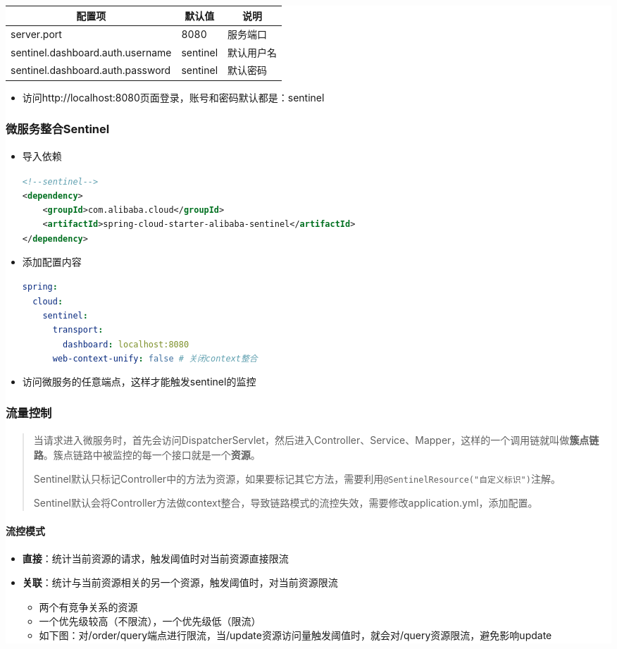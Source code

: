   | 配置项                           | 默认值   | 说明       |
  | -------------------------------- | -------- | ---------- |
  | server.port                      | 8080     | 服务端口   |
  | sentinel.dashboard.auth.username | sentinel | 默认用户名 |
  | sentinel.dashboard.auth.password | sentinel | 默认密码   |

- 访问http://localhost:8080页面登录，账号和密码默认都是：sentinel



### 微服务整合Sentinel

- 导入依赖

  ```xml
  <!--sentinel-->
  <dependency>
      <groupId>com.alibaba.cloud</groupId> 
      <artifactId>spring-cloud-starter-alibaba-sentinel</artifactId>
  </dependency>
  ```

- 添加配置内容

  ```yml
  spring:
    cloud: 
      sentinel:
        transport:
          dashboard: localhost:8080
        web-context-unify: false # 关闭context整合
  ```

- 访问微服务的任意端点，这样才能触发sentinel的监控



### 流量控制

> 当请求进入微服务时，首先会访问DispatcherServlet，然后进入Controller、Service、Mapper，这样的一个调用链就叫做**簇点链路**。簇点链路中被监控的每一个接口就是一个**资源**。
>
> Sentinel默认只标记Controller中的方法为资源，如果要标记其它方法，需要利用`@SentinelResource("自定义标识")`注解。
>
> Sentinel默认会将Controller方法做context整合，导致链路模式的流控失效，需要修改application.yml，添加配置。



#### 流控模式

- **直接**：统计当前资源的请求，触发阈值时对当前资源直接限流

- **关联**：统计与当前资源相关的另一个资源，触发阈值时，对当前资源限流

  - 两个有竞争关系的资源
  - 一个优先级较高（不限流），一个优先级低（限流）
  - 如下图：对/order/query端点进行限流，当/update资源访问量触发阈值时，就会对/query资源限流，避免影响update
